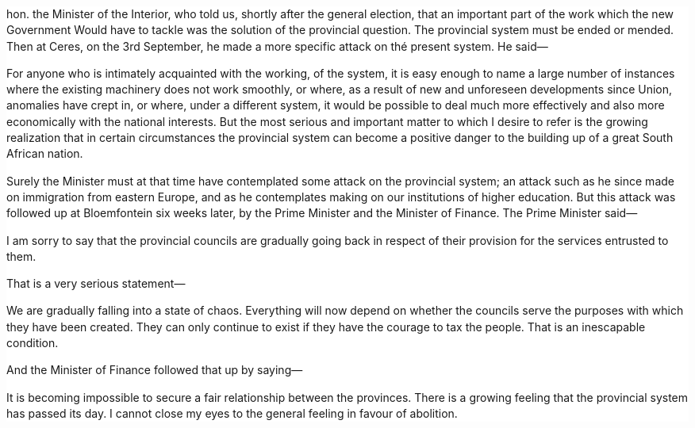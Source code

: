 hon. the Minister of the Interior, who told us, shortly after the general election, that an important part of the work which the new Government Would have to tackle was the solution of the provincial question. The provincial system must be ended or mended. Then at Ceres, on the 3rd September, he made a more specific attack on th&#x00E9; present system. He said&#x2014;</p>

<block name="quote">For anyone who is intimately acquainted with the working, of the system, it is easy enough to name a large number of instances where the existing machinery does not work smoothly, or where, as a result of new and unforeseen developments since Union, anomalies have crept in, or where, under a different system, it would be possible to deal much more effectively and also more economically with the national interests. But the most serious and important matter to which I desire to refer is the growing realization that in certain circumstances the provincial system can become a positive danger to the building up of a great South African nation.</block>

<p>Surely the Minister must at that time have contemplated some attack on the provincial system; an attack such as he since made on immigration from eastern Europe, and as he contemplates making on our institutions of higher education. But this attack was followed up at Bloemfontein six weeks later, by the Prime Minister and the Minister of Finance. The Prime Minister said&#x2014;</p>

<block name="quote">I am sorry to say that the provincial councils are gradually going back in respect of their provision for the services entrusted to them.</block>

<p>That is a very serious statement&#x2014;</p>

<block name="quote">We are gradually falling into a state of chaos. Everything will now depend on whether the councils serve the purposes with which they have been created. They can only continue to exist if they have the courage to tax the people. That is an inescapable condition.</block>

<p><span class="col_1767-1768" refersTo="page_0954"/>And the Minister of Finance followed that up by saying&#x2014;</p>

<block name="quote">It is becoming impossible to secure a fair relationship between the provinces. There is a growing feeling that the provincial system has passed its day. I cannot close my eyes to the general feeling in favour of abolition.</block>
